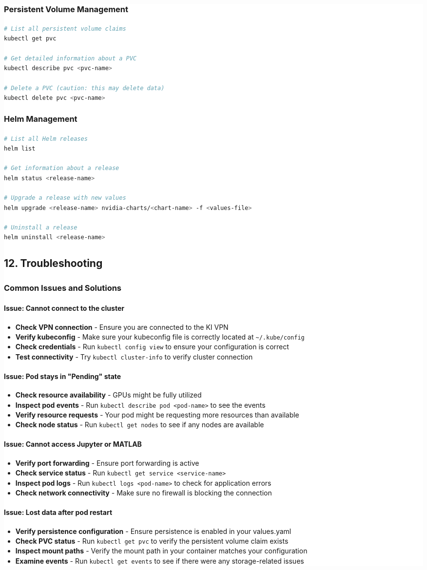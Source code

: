 ### Persistent Volume Management
```sh
# List all persistent volume claims
kubectl get pvc

# Get detailed information about a PVC
kubectl describe pvc <pvc-name>

# Delete a PVC (caution: this may delete data)
kubectl delete pvc <pvc-name>
```

### Helm Management
```sh
# List all Helm releases
helm list

# Get information about a release
helm status <release-name>

# Upgrade a release with new values
helm upgrade <release-name> nvidia-charts/<chart-name> -f <values-file>

# Uninstall a release
helm uninstall <release-name>
```

## 12. Troubleshooting

### Common Issues and Solutions

#### Issue: Cannot connect to the cluster
- **Check VPN connection** - Ensure you are connected to the KI VPN
- **Verify kubeconfig** - Make sure your kubeconfig file is correctly located at `~/.kube/config`
- **Check credentials** - Run `kubectl config view` to ensure your configuration is correct
- **Test connectivity** - Try `kubectl cluster-info` to verify cluster connection

#### Issue: Pod stays in "Pending" state
- **Check resource availability** - GPUs might be fully utilized
- **Inspect pod events** - Run `kubectl describe pod <pod-name>` to see the events
- **Verify resource requests** - Your pod might be requesting more resources than available
- **Check node status** - Run `kubectl get nodes` to see if any nodes are available

#### Issue: Cannot access Jupyter or MATLAB
- **Verify port forwarding** - Ensure port forwarding is active
- **Check service status** - Run `kubectl get service <service-name>`
- **Inspect pod logs** - Run `kubectl logs <pod-name>` to check for application errors
- **Check network connectivity** - Make sure no firewall is blocking the connection

#### Issue: Lost data after pod restart
- **Verify persistence configuration** - Ensure persistence is enabled in your values.yaml
- **Check PVC status** - Run `kubectl get pvc` to verify the persistent volume claim exists
- **Inspect mount paths** - Verify the mount path in your container matches your configuration
- **Examine events** - Run `kubectl get events` to see if there were any storage-related issues
